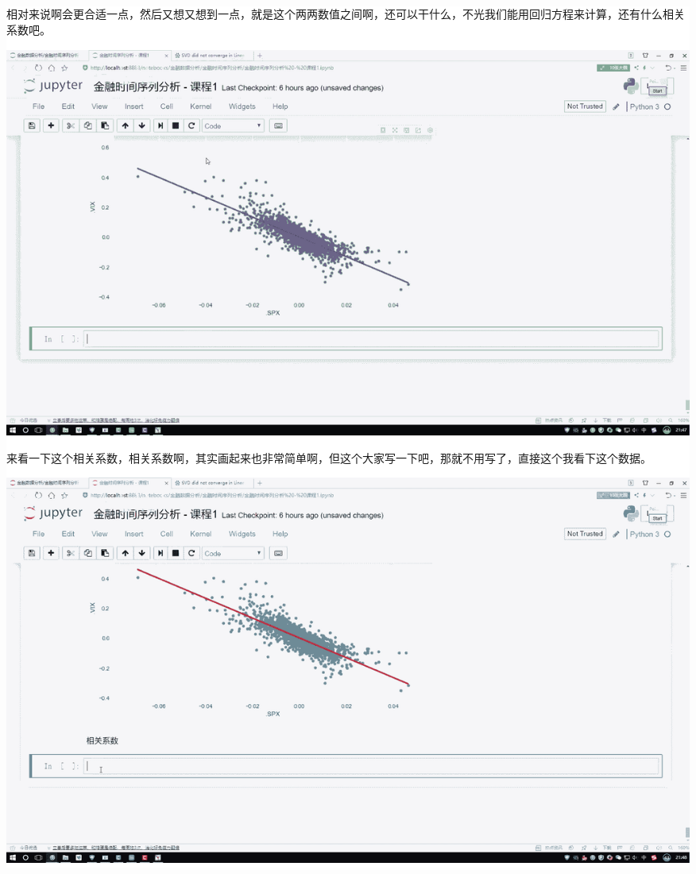 相对来说啊会更合适一点，然后又想又想到一点，就是这个两两数值之间啊，还可以干什么，不光我们能用回归方程来计算，还有什么相关系数吧。



![](img/4b166e1f2da292d888b5bf9d37c2f824_61.png)

来看一下这个相关系数，相关系数啊，其实画起来也非常简单啊，但这个大家写一下吧，那就不用写了，直接这个我看下这个数据。



![](img/4b166e1f2da292d888b5bf9d37c2f824_63.png)
